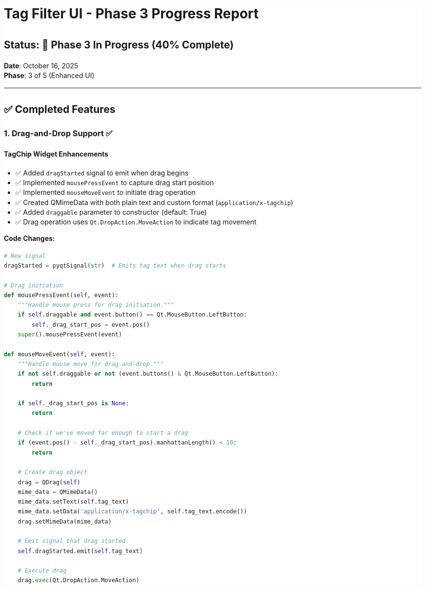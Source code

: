 # Tag Filter UI - Phase 3 Progress Report

## Status: 🚧 Phase 3 In Progress (40% Complete)

**Date**: October 16, 2025  
**Phase**: 3 of 5 (Enhanced UI)

---

## ✅ Completed Features

### 1. Drag-and-Drop Support ✅

#### **TagChip Widget Enhancements**
- ✅ Added `dragStarted` signal to emit when drag begins
- ✅ Implemented `mousePressEvent` to capture drag start position
- ✅ Implemented `mouseMoveEvent` to initiate drag operation
- ✅ Created QMimeData with both plain text and custom format (`application/x-tagchip`)
- ✅ Added `draggable` parameter to constructor (default: True)
- ✅ Drag operation uses `Qt.DropAction.MoveAction` to indicate tag movement

**Code Changes:**
```python
# New signal
dragStarted = pyqtSignal(str)  # Emits tag text when drag starts

# Drag initiation
def mousePressEvent(self, event):
    """Handle mouse press for drag initiation."""
    if self.draggable and event.button() == Qt.MouseButton.LeftButton:
        self._drag_start_pos = event.pos()
    super().mousePressEvent(event)

def mouseMoveEvent(self, event):
    """Handle mouse move for drag-and-drop."""
    if not self.draggable or not (event.buttons() & Qt.MouseButton.LeftButton):
        return
    
    if self._drag_start_pos is None:
        return
    
    # Check if we've moved far enough to start a drag
    if (event.pos() - self._drag_start_pos).manhattanLength() < 10:
        return
    
    # Create drag object
    drag = QDrag(self)
    mime_data = QMimeData()
    mime_data.setText(self.tag_text)
    mime_data.setData('application/x-tagchip', self.tag_text.encode())
    drag.setMimeData(mime_data)
    
    # Emit signal that drag started
    self.dragStarted.emit(self.tag_text)
    
    # Execute drag
    drag.exec(Qt.DropAction.MoveAction)
```

